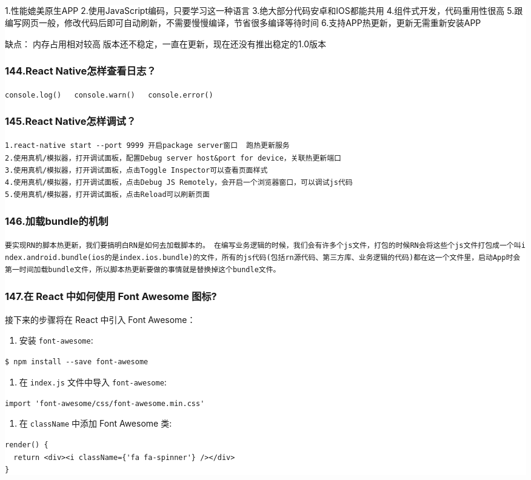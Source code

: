 1.性能媲美原生APP
2.使用JavaScript编码，只要学习这一种语言
3.绝大部分代码安卓和IOS都能共用
4.组件式开发，代码重用性很高
5.跟编写网页一般，修改代码后即可自动刷新，不需要慢慢编译，节省很多编译等待时间
6.支持APP热更新，更新无需重新安装APP

缺点：
内存占用相对较高
版本还不稳定，一直在更新，现在还没有推出稳定的1.0版本

### 144.React Native怎样查看日志？

```
console.log()   console.warn()   console.error()
```

### 145.React Native怎样调试？

```
1.react-native start --port 9999 开启package server窗口  跑热更新服务
2.使用真机/模拟器，打开调试面板，配置Debug server host&port for device，关联热更新端口
3.使用真机/模拟器，打开调试面板，点击Toggle Inspector可以查看页面样式
4.使用真机/模拟器，打开调试面板，点击Debug JS Remotely，会开启一个浏览器窗口，可以调试js代码
5.使用真机/模拟器，打开调试面板，点击Reload可以刷新页面
```

### 146.加载bundle的机制

	要实现RN的脚本热更新，我们要搞明白RN是如何去加载脚本的。 在编写业务逻辑的时候，我们会有许多个js文件，打包的时候RN会将这些个js文件打包成一个叫index.android.bundle(ios的是index.ios.bundle)的文件，所有的js代码(包括rn源代码、第三方库、业务逻辑的代码)都在这一个文件里，启动App时会第一时间加载bundle文件，所以脚本热更新要做的事情就是替换掉这个bundle文件。

### 147.在 React 中如何使用 Font Awesome 图标?

接下来的步骤将在 React 中引入 Font Awesome：

1. 安装 `font-awesome`:

```
$ npm install --save font-awesome
```

1. 在 `index.js` 文件中导入 `font-awesome`:

```
import 'font-awesome/css/font-awesome.min.css'
```

1. 在 `className` 中添加 Font Awesome 类:

```
render() {
  return <div><i className={'fa fa-spinner'} /></div>
}
```
